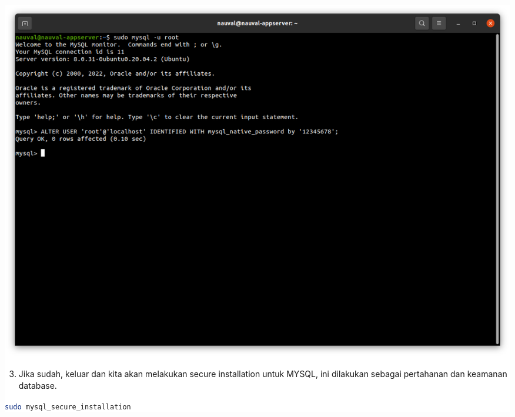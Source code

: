 <img src="Dokumentasi/Dokumentasi-DB/2.png">

3. Jika sudah, keluar dan kita akan melakukan secure installation untuk MYSQL, ini dilakukan sebagai pertahanan dan keamanan database.

```bash
sudo mysql_secure_installation
```